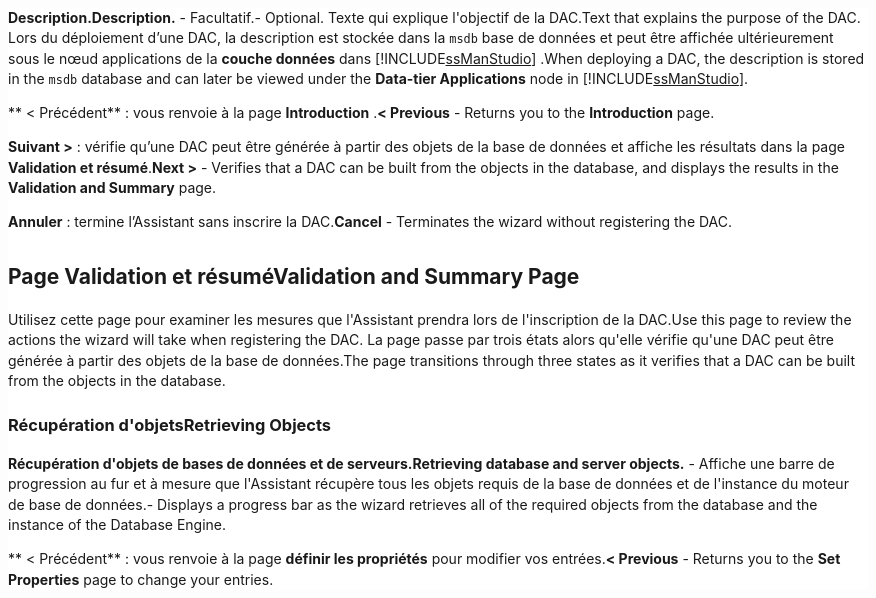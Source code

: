  <span data-ttu-id="725f8-146">**Description.**</span><span class="sxs-lookup"><span data-stu-id="725f8-146">**Description.**</span></span> <span data-ttu-id="725f8-147">- Facultatif.</span><span class="sxs-lookup"><span data-stu-id="725f8-147">- Optional.</span></span> <span data-ttu-id="725f8-148">Texte qui explique l'objectif de la DAC.</span><span class="sxs-lookup"><span data-stu-id="725f8-148">Text that explains the purpose of the DAC.</span></span> <span data-ttu-id="725f8-149">Lors du déploiement d’une DAC, la description est stockée dans la `msdb` base de données et peut être affichée ultérieurement sous le nœud applications de la **couche données** dans [!INCLUDE[ssManStudio](../../includes/ssmanstudio-md.md)] .</span><span class="sxs-lookup"><span data-stu-id="725f8-149">When deploying a DAC, the description is stored in the `msdb` database and can later be viewed under the **Data-tier Applications** node in [!INCLUDE[ssManStudio](../../includes/ssmanstudio-md.md)].</span></span>  
  
 <span data-ttu-id="725f8-150">\*\* \< Précédent\*\* : vous renvoie à la page **Introduction** .</span><span class="sxs-lookup"><span data-stu-id="725f8-150">**\< Previous** - Returns you to the **Introduction** page.</span></span>  
  
 <span data-ttu-id="725f8-151">**Suivant >** : vérifie qu’une DAC peut être générée à partir des objets de la base de données et affiche les résultats dans la page **Validation et résumé**.</span><span class="sxs-lookup"><span data-stu-id="725f8-151">**Next >** - Verifies that a DAC can be built from the objects in the database, and displays the results in the **Validation and Summary** page.</span></span>  
  
 <span data-ttu-id="725f8-152">**Annuler** : termine l’Assistant sans inscrire la DAC.</span><span class="sxs-lookup"><span data-stu-id="725f8-152">**Cancel** - Terminates the wizard without registering the DAC.</span></span>  
  
##  <a name="validation-and-summary-page"></a><a name="Summary"></a> <span data-ttu-id="725f8-153">Page Validation et résumé</span><span class="sxs-lookup"><span data-stu-id="725f8-153">Validation and Summary Page</span></span>  
 <span data-ttu-id="725f8-154">Utilisez cette page pour examiner les mesures que l'Assistant prendra lors de l'inscription de la DAC.</span><span class="sxs-lookup"><span data-stu-id="725f8-154">Use this page to review the actions the wizard will take when registering the DAC.</span></span> <span data-ttu-id="725f8-155">La page passe par trois états alors qu'elle vérifie qu'une DAC peut être générée à partir des objets de la base de données.</span><span class="sxs-lookup"><span data-stu-id="725f8-155">The page transitions through three states as it verifies that a DAC can be built from the objects in the database.</span></span>  
  
### <a name="retrieving-objects"></a><span data-ttu-id="725f8-156">Récupération d'objets</span><span class="sxs-lookup"><span data-stu-id="725f8-156">Retrieving Objects</span></span>  
 <span data-ttu-id="725f8-157">**Récupération d'objets de bases de données et de serveurs.**</span><span class="sxs-lookup"><span data-stu-id="725f8-157">**Retrieving database and server objects.**</span></span> <span data-ttu-id="725f8-158">- Affiche une barre de progression au fur et à mesure que l'Assistant récupère tous les objets requis de la base de données et de l'instance du moteur de base de données.</span><span class="sxs-lookup"><span data-stu-id="725f8-158">- Displays a progress bar as the wizard retrieves all of the required objects from the database and the instance of the Database Engine.</span></span>  
  
 <span data-ttu-id="725f8-159">\*\* \< Précédent\*\* : vous renvoie à la page **définir les propriétés** pour modifier vos entrées.</span><span class="sxs-lookup"><span data-stu-id="725f8-159">**\< Previous** - Returns you to the **Set Properties** page to change your entries.</span></span>  
  